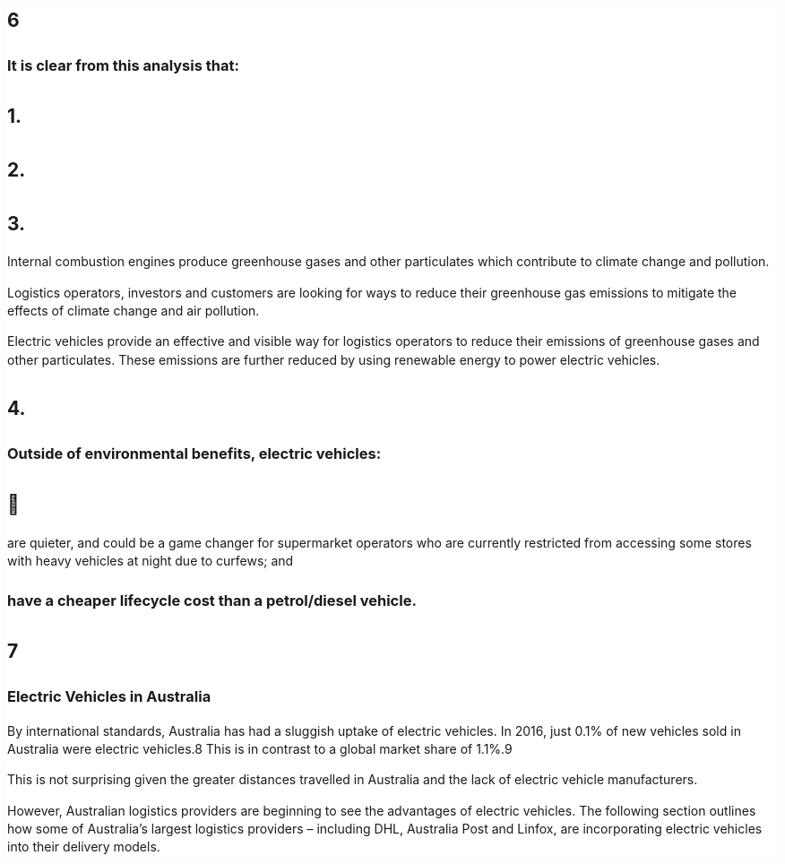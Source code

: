 ## 6

### It is clear from this analysis that:

## 1.

## 2.

## 3.

Internal combustion engines produce greenhouse gases and other particulates which
contribute to climate change and pollution.

Logistics operators, investors and customers are looking for ways to reduce their
greenhouse gas emissions to mitigate the effects of climate change and air pollution.

Electric vehicles provide an effective and visible way for logistics operators to reduce
their emissions of greenhouse gases and other particulates. These emissions are further reduced by using renewable energy to power electric vehicles.

## 4.

### Outside of environmental benefits, electric vehicles:

## 


are quieter, and could be a game changer for supermarket operators who are currently restricted from accessing some stores with heavy vehicles at night due
to curfews; and

### have a cheaper lifecycle cost than a petrol/diesel vehicle.

## 7

### Electric Vehicles in Australia

By international standards, Australia has had a sluggish uptake of electric vehicles. In 2016, just
0.1% of new vehicles sold in Australia were electric vehicles.8 This is in contrast to a global market
share of 1.1%.9

This is not surprising given the greater distances travelled in Australia and the lack of electric vehicle
manufacturers.

However, Australian logistics providers are beginning to see the advantages of electric vehicles. The
following section outlines how some of Australia’s largest logistics providers – including DHL,
Australia Post and Linfox, are incorporating electric vehicles into their delivery models.
